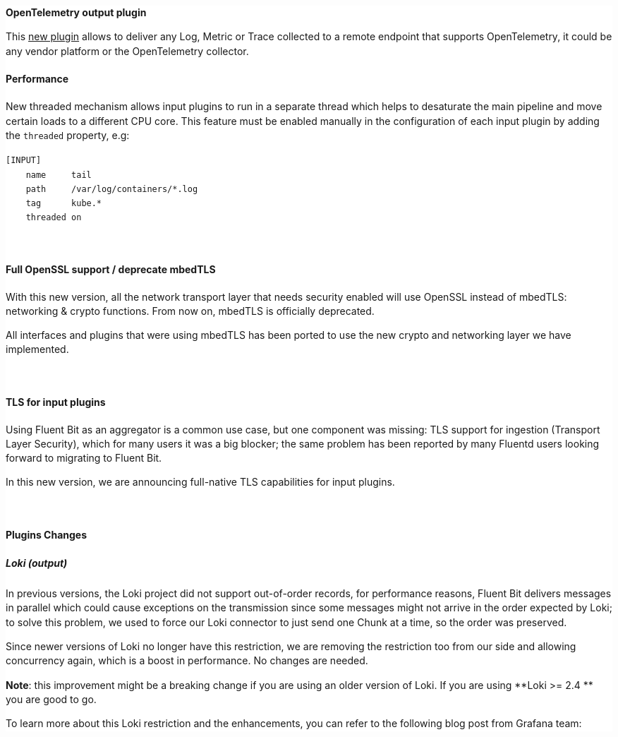 **OpenTelemetry output plugin**

This [new plugin](https://docs.fluentbit.io/manual/2.0/pipeline/outputs/opentelemetry) allows to deliver any Log, Metric or Trace collected to a remote endpoint that supports OpenTelemetry, it could be any vendor platform or the OpenTelemetry collector.

#### Performance

New threaded mechanism allows input plugins to run in a separate thread which helps to desaturate the main pipeline and move certain loads to a different CPU core. This feature must be enabled manually in the configuration of each input plugin by adding the `threaded` property, e.g:

```
[INPUT]
    name     tail
    path     /var/log/containers/*.log
    tag      kube.*
    threaded on
```

<br>

#### Full OpenSSL support / deprecate mbedTLS

With this new version, all the network transport layer that needs security enabled will use OpenSSL instead of mbedTLS: networking & crypto functions. From now on, mbedTLS is officially deprecated.

All interfaces and plugins that were using mbedTLS has been ported to use the new crypto and networking layer we have implemented.

<br>

#### TLS for input plugins

Using Fluent Bit as an aggregator is a common use case, but one component was missing: TLS support for ingestion (Transport Layer Security), which for many users it was a big blocker; the same problem has been reported by many Fluentd users looking forward to migrating to Fluent Bit.

In this new version, we are announcing full-native TLS capabilities for input plugins.

<br>

#### Plugins Changes

##### Loki (output)

In previous versions, the Loki project did not support out-of-order records, for performance reasons, Fluent Bit delivers messages in parallel which could cause exceptions on the transmission since some messages might not arrive in the order expected by Loki; to solve this problem, we used to force our Loki connector to just send one Chunk at a time, so the order was preserved.

Since newer versions of Loki no longer have this restriction, we are removing the restriction too from our side and allowing concurrency again, which is a boost in performance. No changes are needed.

**Note**: this improvement might be a breaking change if you are using an older version of Loki. If you are using **Loki \>= 2.4 ** you are good to go.

To learn more about this Loki restriction and the enhancements, you can refer to the following blog post from Grafana team:
